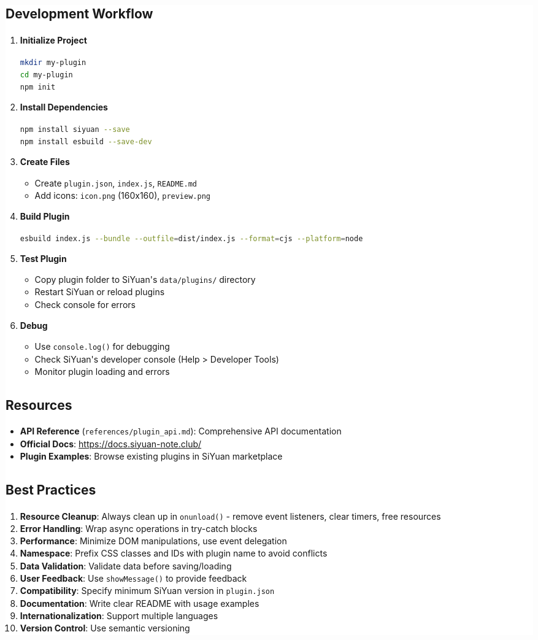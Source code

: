 ## Development Workflow

1. **Initialize Project**
   ```bash
   mkdir my-plugin
   cd my-plugin
   npm init
   ```

2. **Install Dependencies**
   ```bash
   npm install siyuan --save
   npm install esbuild --save-dev
   ```

3. **Create Files**
   - Create `plugin.json`, `index.js`, `README.md`
   - Add icons: `icon.png` (160x160), `preview.png`

4. **Build Plugin**
   ```bash
   esbuild index.js --bundle --outfile=dist/index.js --format=cjs --platform=node
   ```

5. **Test Plugin**
   - Copy plugin folder to SiYuan's `data/plugins/` directory
   - Restart SiYuan or reload plugins
   - Check console for errors

6. **Debug**
   - Use `console.log()` for debugging
   - Check SiYuan's developer console (Help > Developer Tools)
   - Monitor plugin loading and errors

## Resources

- **API Reference** (`references/plugin_api.md`): Comprehensive API documentation
- **Official Docs**: https://docs.siyuan-note.club/
- **Plugin Examples**: Browse existing plugins in SiYuan marketplace

## Best Practices

1. **Resource Cleanup**: Always clean up in `onunload()` - remove event listeners, clear timers, free resources
2. **Error Handling**: Wrap async operations in try-catch blocks
3. **Performance**: Minimize DOM manipulations, use event delegation
4. **Namespace**: Prefix CSS classes and IDs with plugin name to avoid conflicts
5. **Data Validation**: Validate data before saving/loading
6. **User Feedback**: Use `showMessage()` to provide feedback
7. **Compatibility**: Specify minimum SiYuan version in `plugin.json`
8. **Documentation**: Write clear README with usage examples
9. **Internationalization**: Support multiple languages
10. **Version Control**: Use semantic versioning
